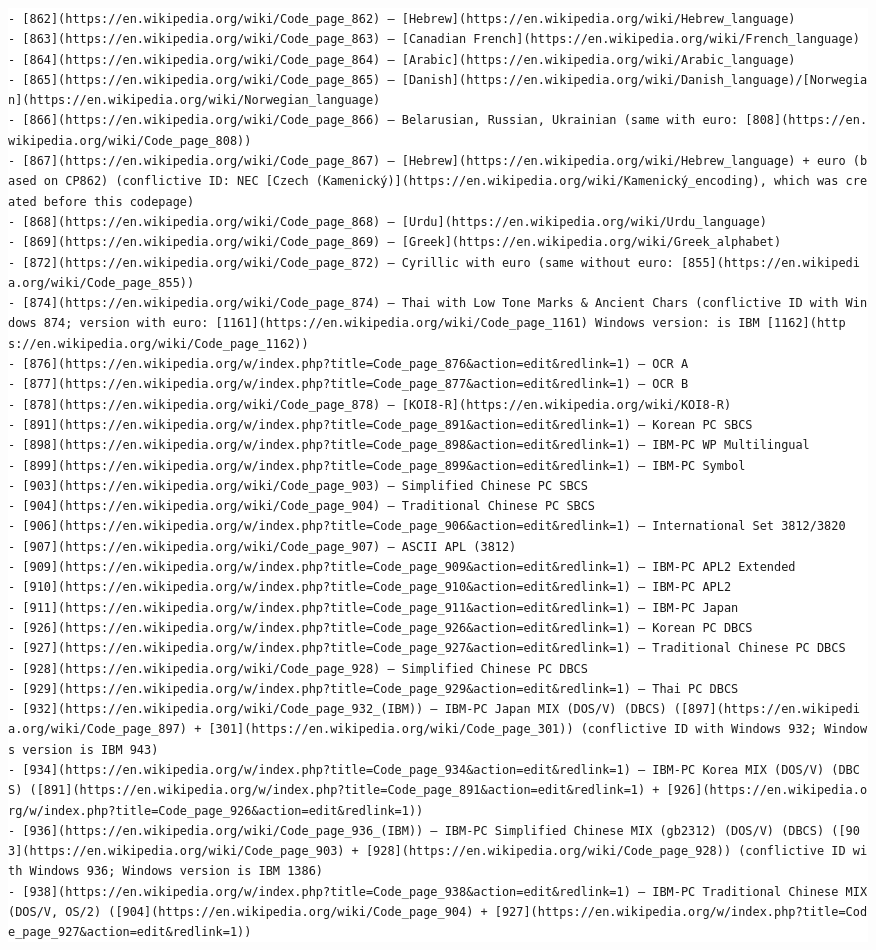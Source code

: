     - [862](https://en.wikipedia.org/wiki/Code_page_862) – [Hebrew](https://en.wikipedia.org/wiki/Hebrew_language)
    - [863](https://en.wikipedia.org/wiki/Code_page_863) – [Canadian French](https://en.wikipedia.org/wiki/French_language)
    - [864](https://en.wikipedia.org/wiki/Code_page_864) – [Arabic](https://en.wikipedia.org/wiki/Arabic_language)
    - [865](https://en.wikipedia.org/wiki/Code_page_865) – [Danish](https://en.wikipedia.org/wiki/Danish_language)/[Norwegian](https://en.wikipedia.org/wiki/Norwegian_language)
    - [866](https://en.wikipedia.org/wiki/Code_page_866) – Belarusian, Russian, Ukrainian (same with euro: [808](https://en.wikipedia.org/wiki/Code_page_808))
    - [867](https://en.wikipedia.org/wiki/Code_page_867) – [Hebrew](https://en.wikipedia.org/wiki/Hebrew_language) + euro (based on CP862) (conflictive ID: NEC [Czech (Kamenický)](https://en.wikipedia.org/wiki/Kamenický_encoding), which was created before this codepage)
    - [868](https://en.wikipedia.org/wiki/Code_page_868) – [Urdu](https://en.wikipedia.org/wiki/Urdu_language)
    - [869](https://en.wikipedia.org/wiki/Code_page_869) – [Greek](https://en.wikipedia.org/wiki/Greek_alphabet)
    - [872](https://en.wikipedia.org/wiki/Code_page_872) – Cyrillic with euro (same without euro: [855](https://en.wikipedia.org/wiki/Code_page_855))
    - [874](https://en.wikipedia.org/wiki/Code_page_874) – Thai with Low Tone Marks & Ancient Chars (conflictive ID with Windows 874; version with euro: [1161](https://en.wikipedia.org/wiki/Code_page_1161) Windows version: is IBM [1162](https://en.wikipedia.org/wiki/Code_page_1162))
    - [876](https://en.wikipedia.org/w/index.php?title=Code_page_876&action=edit&redlink=1) – OCR A
    - [877](https://en.wikipedia.org/w/index.php?title=Code_page_877&action=edit&redlink=1) – OCR B
    - [878](https://en.wikipedia.org/wiki/Code_page_878) – [KOI8-R](https://en.wikipedia.org/wiki/KOI8-R)
    - [891](https://en.wikipedia.org/w/index.php?title=Code_page_891&action=edit&redlink=1) – Korean PC SBCS
    - [898](https://en.wikipedia.org/w/index.php?title=Code_page_898&action=edit&redlink=1) – IBM-PC WP Multilingual
    - [899](https://en.wikipedia.org/w/index.php?title=Code_page_899&action=edit&redlink=1) – IBM-PC Symbol
    - [903](https://en.wikipedia.org/wiki/Code_page_903) – Simplified Chinese PC SBCS
    - [904](https://en.wikipedia.org/wiki/Code_page_904) – Traditional Chinese PC SBCS
    - [906](https://en.wikipedia.org/w/index.php?title=Code_page_906&action=edit&redlink=1) – International Set 3812/3820
    - [907](https://en.wikipedia.org/wiki/Code_page_907) – ASCII APL (3812)
    - [909](https://en.wikipedia.org/w/index.php?title=Code_page_909&action=edit&redlink=1) – IBM-PC APL2 Extended
    - [910](https://en.wikipedia.org/w/index.php?title=Code_page_910&action=edit&redlink=1) – IBM-PC APL2
    - [911](https://en.wikipedia.org/w/index.php?title=Code_page_911&action=edit&redlink=1) – IBM-PC Japan
    - [926](https://en.wikipedia.org/w/index.php?title=Code_page_926&action=edit&redlink=1) – Korean PC DBCS
    - [927](https://en.wikipedia.org/w/index.php?title=Code_page_927&action=edit&redlink=1) – Traditional Chinese PC DBCS
    - [928](https://en.wikipedia.org/wiki/Code_page_928) – Simplified Chinese PC DBCS
    - [929](https://en.wikipedia.org/w/index.php?title=Code_page_929&action=edit&redlink=1) – Thai PC DBCS
    - [932](https://en.wikipedia.org/wiki/Code_page_932_(IBM)) – IBM-PC Japan MIX (DOS/V) (DBCS) ([897](https://en.wikipedia.org/wiki/Code_page_897) + [301](https://en.wikipedia.org/wiki/Code_page_301)) (conflictive ID with Windows 932; Windows version is IBM 943)
    - [934](https://en.wikipedia.org/w/index.php?title=Code_page_934&action=edit&redlink=1) – IBM-PC Korea MIX (DOS/V) (DBCS) ([891](https://en.wikipedia.org/w/index.php?title=Code_page_891&action=edit&redlink=1) + [926](https://en.wikipedia.org/w/index.php?title=Code_page_926&action=edit&redlink=1))
    - [936](https://en.wikipedia.org/wiki/Code_page_936_(IBM)) – IBM-PC Simplified Chinese MIX (gb2312) (DOS/V) (DBCS) ([903](https://en.wikipedia.org/wiki/Code_page_903) + [928](https://en.wikipedia.org/wiki/Code_page_928)) (conflictive ID with Windows 936; Windows version is IBM 1386)
    - [938](https://en.wikipedia.org/w/index.php?title=Code_page_938&action=edit&redlink=1) – IBM-PC Traditional Chinese MIX (DOS/V, OS/2) ([904](https://en.wikipedia.org/wiki/Code_page_904) + [927](https://en.wikipedia.org/w/index.php?title=Code_page_927&action=edit&redlink=1))